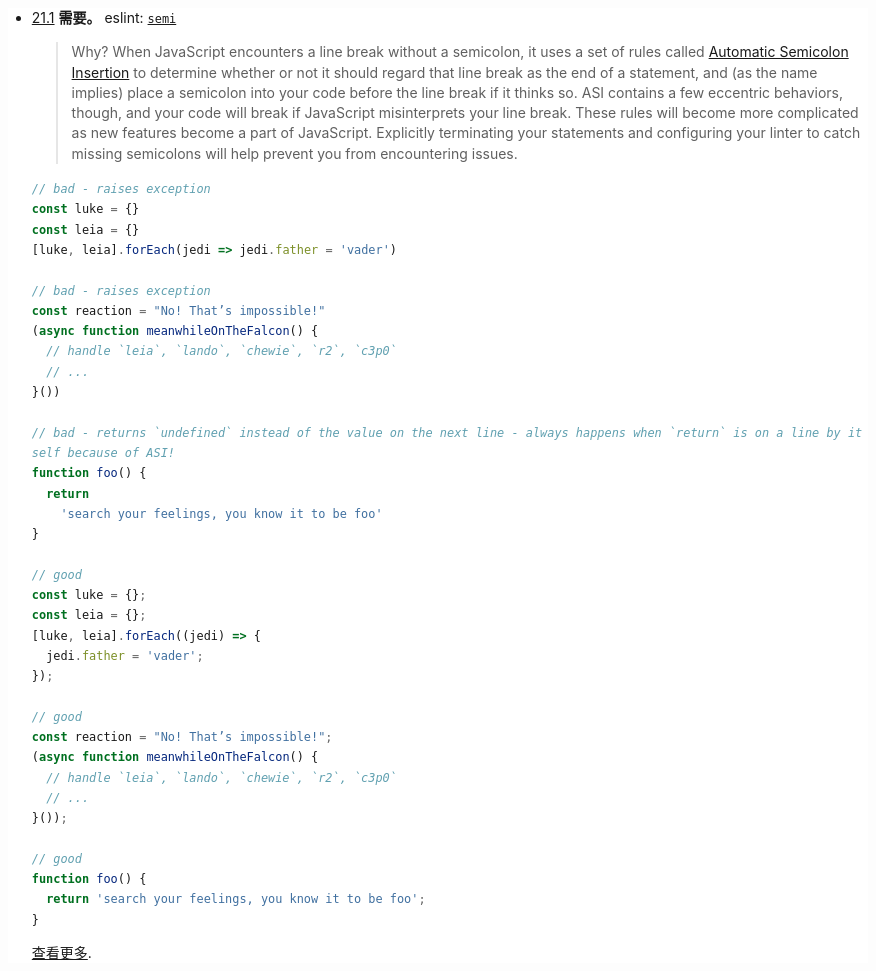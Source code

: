   <a name="semicolons--required"></a><a name="20.1"></a>
  - [21.1](#semicolons--required) **需要。** eslint: [`semi`](http://eslint.org/docs/rules/semi.html)

    > Why? When JavaScript encounters a line break without a semicolon, it uses a set of rules called [Automatic Semicolon Insertion](https://tc39.github.io/ecma262/#sec-automatic-semicolon-insertion) to determine whether or not it should regard that line break as the end of a statement, and (as the name implies) place a semicolon into your code before the line break if it thinks so. ASI contains a few eccentric behaviors, though, and your code will break if JavaScript misinterprets your line break. These rules will become more complicated as new features become a part of JavaScript. Explicitly terminating your statements and configuring your linter to catch missing semicolons will help prevent you from encountering issues.

    ```javascript
    // bad - raises exception
    const luke = {}
    const leia = {}
    [luke, leia].forEach(jedi => jedi.father = 'vader')

    // bad - raises exception
    const reaction = "No! That’s impossible!"
    (async function meanwhileOnTheFalcon() {
      // handle `leia`, `lando`, `chewie`, `r2`, `c3p0`
      // ...
    }())

    // bad - returns `undefined` instead of the value on the next line - always happens when `return` is on a line by itself because of ASI!
    function foo() {
      return
        'search your feelings, you know it to be foo'
    }

    // good
    const luke = {};
    const leia = {};
    [luke, leia].forEach((jedi) => {
      jedi.father = 'vader';
    });

    // good
    const reaction = "No! That’s impossible!";
    (async function meanwhileOnTheFalcon() {
      // handle `leia`, `lando`, `chewie`, `r2`, `c3p0`
      // ...
    }());

    // good
    function foo() {
      return 'search your feelings, you know it to be foo';
    }
    ```

    [查看更多](https://stackoverflow.com/questions/7365172/semicolon-before-self-invoking-function/7365214#7365214).
